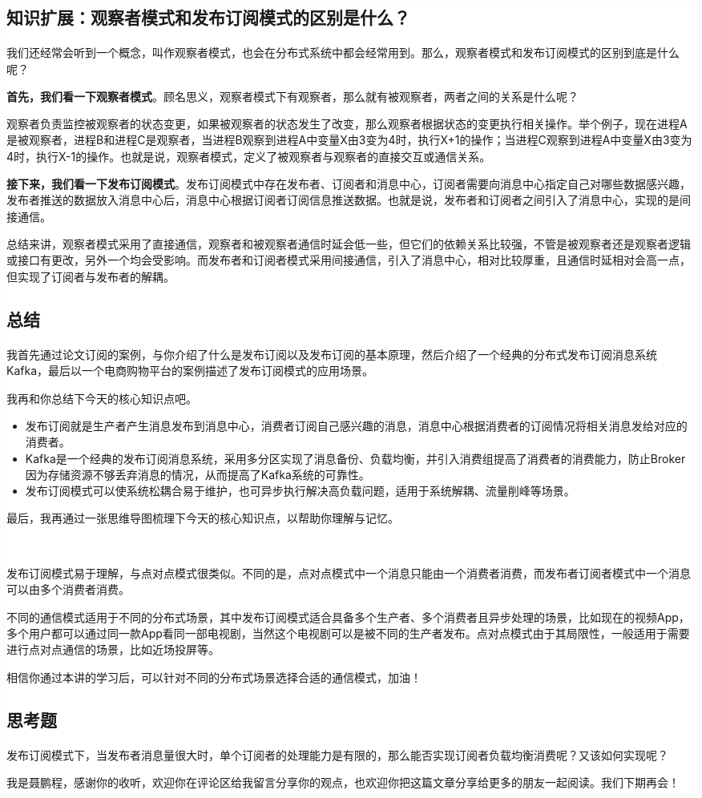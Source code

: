 </ul><h2>知识扩展：观察者模式和发布订阅模式的区别是什么？</h2><p>我们还经常会听到一个概念，叫作观察者模式，也会在分布式系统中都会经常用到。那么，观察者模式和发布订阅模式的区别到底是什么呢？</p><p><strong>首先，我们看一下观察者模式</strong>。顾名思义，观察者模式下有观察者，那么就有被观察者，两者之间的关系是什么呢？</p><p>观察者负责监控被观察者的状态变更，如果被观察者的状态发生了改变，那么观察者根据状态的变更执行相关操作。举个例子，现在进程A是被观察者，进程B和进程C是观察者，当进程B观察到进程A中变量X由3变为4时，执行X+1的操作；当进程C观察到进程A中变量X由3变为4时，执行X-1的操作。也就是说，观察者模式，定义了被观察者与观察者的直接交互或通信关系。</p><p><strong>接下来，我们看一下发布订阅模式</strong>。发布订阅模式中存在发布者、订阅者和消息中心，订阅者需要向消息中心指定自己对哪些数据感兴趣，发布者推送的数据放入消息中心后，消息中心根据订阅者订阅信息推送数据。也就是说，发布者和订阅者之间引入了消息中心，实现的是间接通信。</p><p>总结来讲，观察者模式采用了直接通信，观察者和被观察者通信时延会低一些，但它们的依赖关系比较强，不管是被观察者还是观察者逻辑或接口有更改，另外一个均会受影响。而发布者和订阅者模式采用间接通信，引入了消息中心，相对比较厚重，且通信时延相对会高一点，但实现了订阅者与发布者的解耦。</p><h2>总结</h2><p>我首先通过论文订阅的案例，与你介绍了什么是发布订阅以及发布订阅的基本原理，然后介绍了一个经典的分布式发布订阅消息系统Kafka，最后以一个电商购物平台的案例描述了发布订阅模式的应用场景。</p><p>我再和你总结下今天的核心知识点吧。</p><ul>
<li>发布订阅就是生产者产生消息发布到消息中心，消费者订阅自己感兴趣的消息，消息中心根据消费者的订阅情况将相关消息发给对应的消费者。</li>
<li>Kafka是一个经典的发布订阅消息系统，采用多分区实现了消息备份、负载均衡，并引入消费组提高了消费者的消费能力，防止Broker因为存储资源不够丢弃消息的情况，从而提高了Kafka系统的可靠性。</li>
<li>发布订阅模式可以使系统松耦合易于维护，也可异步执行解决高负载问题，适用于系统解耦、流量削峰等场景。</li>
</ul><p>最后，我再通过一张思维导图梳理下今天的核心知识点，以帮助你理解与记忆。</p><p><img src="https://static001.geekbang.org/resource/image/8e/f2/8e24456abc8dc8c3e9abee53b5bedff2.png" alt=""></p><p>发布订阅模式易于理解，与点对点模式很类似。不同的是，点对点模式中一个消息只能由一个消费者消费，而发布者订阅者模式中一个消息可以由多个消费者消费。</p><p>不同的通信模式适用于不同的分布式场景，其中发布订阅模式适合具备多个生产者、多个消费者且异步处理的场景，比如现在的视频App，多个用户都可以通过同一款App看同一部电视剧，当然这个电视剧可以是被不同的生产者发布。点对点模式由于其局限性，一般适用于需要进行点对点通信的场景，比如近场投屏等。</p><p>相信你通过本讲的学习后，可以针对不同的分布式场景选择合适的通信模式，加油！</p><h2>思考题</h2><p>发布订阅模式下，当发布者消息量很大时，单个订阅者的处理能力是有限的，那么能否实现订阅者负载均衡消费呢？又该如何实现呢？</p><p>我是聂鹏程，感谢你的收听，欢迎你在评论区给我留言分享你的观点，也欢迎你把这篇文章分享给更多的朋友一起阅读。我们下期再会！</p><p></p>